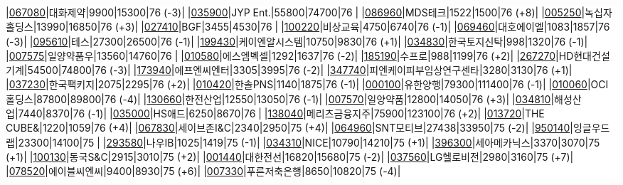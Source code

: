 |[067080](https://finance.daum.net/quotes/A067080)|대화제약|9900|15300|76 (-3)|
|[035900](https://finance.daum.net/quotes/A035900)|JYP Ent.|55800|74700|76 |
|[086960](https://finance.daum.net/quotes/A086960)|MDS테크|1522|1500|76 (+8)|
|[005250](https://finance.daum.net/quotes/A005250)|녹십자홀딩스|13990|16850|76 (+3)|
|[027410](https://finance.daum.net/quotes/A027410)|BGF|3455|4530|76 |
|[100220](https://finance.daum.net/quotes/A100220)|비상교육|4750|6740|76 (-1)|
|[069460](https://finance.daum.net/quotes/A069460)|대호에이엘|1083|1857|76 (-3)|
|[095610](https://finance.daum.net/quotes/A095610)|테스|27300|26500|76 (-1)|
|[199430](https://finance.daum.net/quotes/A199430)|케이엔알시스템|10750|9830|76 (+1)|
|[034830](https://finance.daum.net/quotes/A034830)|한국토지신탁|998|1320|76 (-1)|
|[007575](https://finance.daum.net/quotes/A007575)|일양약품우|13560|14760|76 |
|[010580](https://finance.daum.net/quotes/A010580)|에스엠벡셀|1292|1637|76 (-2)|
|[185190](https://finance.daum.net/quotes/A185190)|수프로|988|1199|76 (+2)|
|[267270](https://finance.daum.net/quotes/A267270)|HD현대건설기계|54500|74800|76 (-3)|
|[173940](https://finance.daum.net/quotes/A173940)|에프엔씨엔터|3305|3995|76 (-2)|
|[347740](https://finance.daum.net/quotes/A347740)|피엔케이피부임상연구센타|3280|3130|76 (+1)|
|[037230](https://finance.daum.net/quotes/A037230)|한국팩키지|2075|2295|76 (+2)|
|[010420](https://finance.daum.net/quotes/A010420)|한솔PNS|1140|1875|76 (-1)|
|[000100](https://finance.daum.net/quotes/A000100)|유한양행|79300|111400|76 (-1)|
|[010060](https://finance.daum.net/quotes/A010060)|OCI홀딩스|87800|89800|76 (-4)|
|[130660](https://finance.daum.net/quotes/A130660)|한전산업|12550|13050|76 (-1)|
|[007570](https://finance.daum.net/quotes/A007570)|일양약품|12800|14050|76 (+3)|
|[034810](https://finance.daum.net/quotes/A034810)|해성산업|7440|8370|76 (-1)|
|[035000](https://finance.daum.net/quotes/A035000)|HS애드|6250|8670|76 |
|[138040](https://finance.daum.net/quotes/A138040)|메리츠금융지주|75900|123100|76 (+2)|
|[013720](https://finance.daum.net/quotes/A013720)|THE CUBE&|1220|1059|76 (+4)|
|[067830](https://finance.daum.net/quotes/A067830)|세이브존I&C|2340|2950|75 (+4)|
|[064960](https://finance.daum.net/quotes/A064960)|SNT모티브|27438|33950|75 (-2)|
|[950140](https://finance.daum.net/quotes/A950140)|잉글우드랩|23300|14100|75 |
|[293580](https://finance.daum.net/quotes/A293580)|나우IB|1025|1419|75 (-1)|
|[034310](https://finance.daum.net/quotes/A034310)|NICE|10790|14210|75 (+1)|
|[396300](https://finance.daum.net/quotes/A396300)|세아메카닉스|3370|3070|75 (+1)|
|[100130](https://finance.daum.net/quotes/A100130)|동국S&C|2915|3010|75 (+2)|
|[001440](https://finance.daum.net/quotes/A001440)|대한전선|16820|15680|75 (-2)|
|[037560](https://finance.daum.net/quotes/A037560)|LG헬로비전|2980|3160|75 (+7)|
|[078520](https://finance.daum.net/quotes/A078520)|에이블씨엔씨|9400|8930|75 (+6)|
|[007330](https://finance.daum.net/quotes/A007330)|푸른저축은행|8650|10820|75 (-4)|